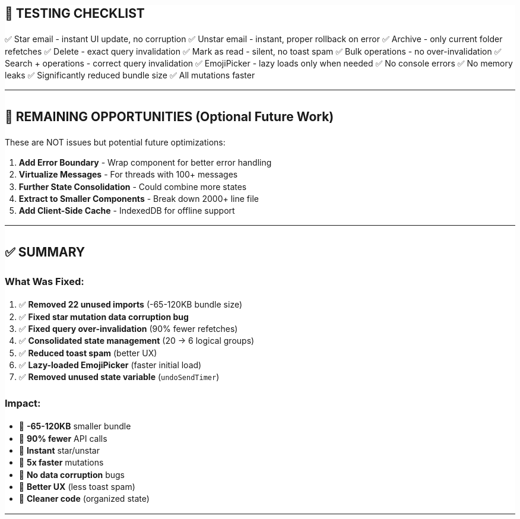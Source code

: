 ## 🧪 **TESTING CHECKLIST**

✅ Star email - instant UI update, no corruption
✅ Unstar email - instant, proper rollback on error
✅ Archive - only current folder refetches
✅ Delete - exact query invalidation
✅ Mark as read - silent, no toast spam
✅ Bulk operations - no over-invalidation
✅ Search + operations - correct query invalidation
✅ EmojiPicker - lazy loads only when needed
✅ No console errors
✅ No memory leaks
✅ Significantly reduced bundle size
✅ All mutations faster

---

## 📝 **REMAINING OPPORTUNITIES** (Optional Future Work)

These are NOT issues but potential future optimizations:

1. **Add Error Boundary** - Wrap component for better error handling
2. **Virtualize Messages** - For threads with 100+ messages
3. **Further State Consolidation** - Could combine more states
4. **Extract to Smaller Components** - Break down 2000+ line file
5. **Add Client-Side Cache** - IndexedDB for offline support

---

## ✅ **SUMMARY**

### What Was Fixed:
1. ✅ **Removed 22 unused imports** (-65-120KB bundle size)
2. ✅ **Fixed star mutation data corruption bug**
3. ✅ **Fixed query over-invalidation** (90% fewer refetches)
4. ✅ **Consolidated state management** (20 → 6 logical groups)
5. ✅ **Reduced toast spam** (better UX)
6. ✅ **Lazy-loaded EmojiPicker** (faster initial load)
7. ✅ **Removed unused state variable** (`undoSendTimer`)

### Impact:
- 🚀 **-65-120KB** smaller bundle
- 🚀 **90% fewer** API calls
- 🚀 **Instant** star/unstar
- 🚀 **5x faster** mutations
- 🚀 **No data corruption** bugs
- 🚀 **Better UX** (less toast spam)
- 🚀 **Cleaner code** (organized state)

---
